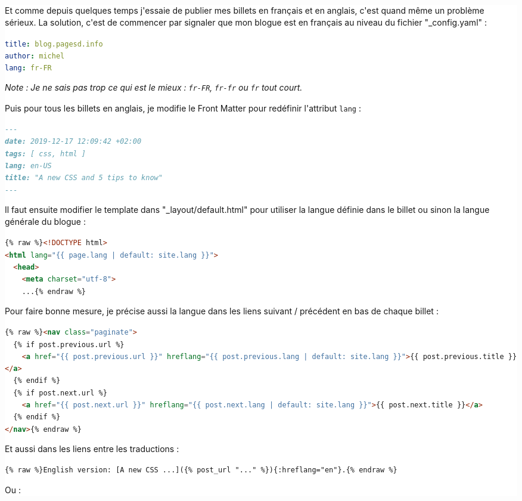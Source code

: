 Et comme depuis quelques temps j'essaie de publier mes billets en français et en anglais, c'est quand même un problème sérieux. La solution, c'est de commencer par signaler que mon blogue est en français au niveau du fichier "\_config.yaml" :

```yaml
title: blog.pagesd.info
author: michel
lang: fr-FR
```

*Note : Je ne sais pas trop ce qui est le mieux : `fr-FR`, `fr-fr` ou `fr` tout court.*

Puis pour tous les billets en anglais, je modifie le Front Matter pour redéfinir l'attribut `lang` :

```markdown
---
date: 2019-12-17 12:09:42 +02:00
tags: [ css, html ]
lang: en-US
title: "A new CSS and 5 tips to know"
---
```

Il faut ensuite modifier le template dans "\_layout/default.html" pour utiliser la langue définie dans le billet ou sinon la langue générale du blogue :

```html
{% raw %}<!DOCTYPE html>
<html lang="{{ page.lang | default: site.lang }}">
  <head>
    <meta charset="utf-8">
    ...{% endraw %}
```

Pour faire bonne mesure, je précise aussi la langue dans les liens suivant / précédent en bas de chaque billet :

```html
{% raw %}<nav class="paginate">
  {% if post.previous.url %}
    <a href="{{ post.previous.url }}" hreflang="{{ post.previous.lang | default: site.lang }}">{{ post.previous.title }}</a>
  {% endif %}
  {% if post.next.url %}
    <a href="{{ post.next.url }}" hreflang="{{ post.next.lang | default: site.lang }}">{{ post.next.title }}</a>
  {% endif %}
</nav>{% endraw %}
```

Et aussi dans les liens entre les traductions :

```html
{% raw %}English version: [A new CSS ...]({% post_url "..." %}){:hreflang="en"}.{% endraw %}
```

Ou :
